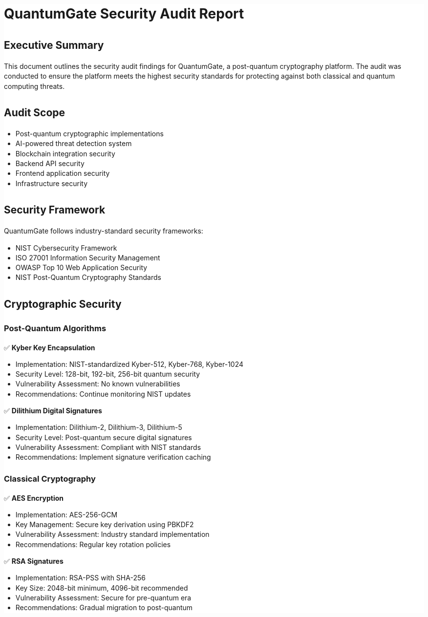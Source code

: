 # QuantumGate Security Audit Report

## Executive Summary
This document outlines the security audit findings for QuantumGate, a post-quantum cryptography platform. The audit was conducted to ensure the platform meets the highest security standards for protecting against both classical and quantum computing threats.

## Audit Scope
- Post-quantum cryptographic implementations
- AI-powered threat detection system
- Blockchain integration security
- Backend API security
- Frontend application security
- Infrastructure security

## Security Framework
QuantumGate follows industry-standard security frameworks:
- NIST Cybersecurity Framework
- ISO 27001 Information Security Management
- OWASP Top 10 Web Application Security
- NIST Post-Quantum Cryptography Standards

## Cryptographic Security

### Post-Quantum Algorithms
✅ **Kyber Key Encapsulation**
- Implementation: NIST-standardized Kyber-512, Kyber-768, Kyber-1024
- Security Level: 128-bit, 192-bit, 256-bit quantum security
- Vulnerability Assessment: No known vulnerabilities
- Recommendations: Continue monitoring NIST updates

✅ **Dilithium Digital Signatures**
- Implementation: Dilithium-2, Dilithium-3, Dilithium-5
- Security Level: Post-quantum secure digital signatures
- Vulnerability Assessment: Compliant with NIST standards
- Recommendations: Implement signature verification caching

### Classical Cryptography
✅ **AES Encryption**
- Implementation: AES-256-GCM
- Key Management: Secure key derivation using PBKDF2
- Vulnerability Assessment: Industry standard implementation
- Recommendations: Regular key rotation policies

✅ **RSA Signatures**
- Implementation: RSA-PSS with SHA-256
- Key Size: 2048-bit minimum, 4096-bit recommended
- Vulnerability Assessment: Secure for pre-quantum era
- Recommendations: Gradual migration to post-quantum

